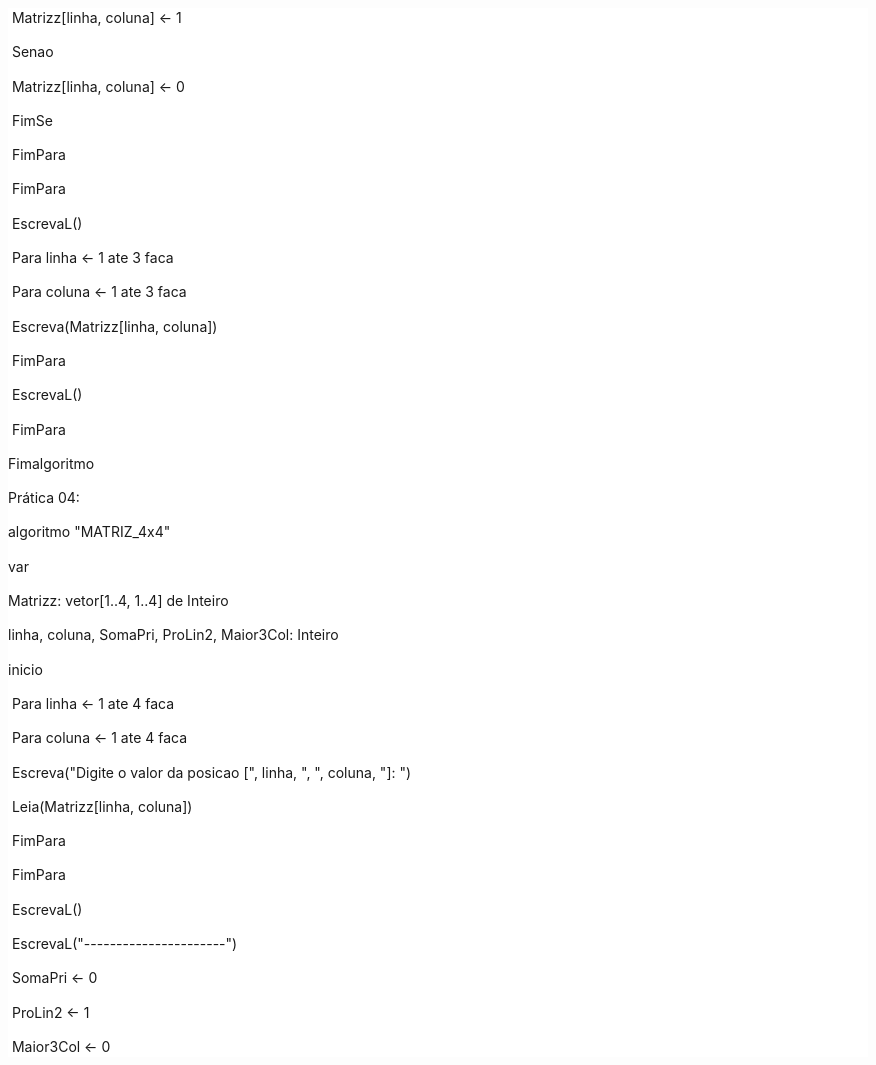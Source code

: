 ​                  Matrizz[linha, coluna] <- 1

​               Senao

​                    Matrizz[linha, coluna] <- 0

​               FimSe

​          FimPara

​     FimPara



​     EscrevaL()



​     Para linha <-  1 ate 3 faca

​          Para coluna <- 1 ate 3 faca

​               Escreva(Matrizz[linha, coluna])

​          FimPara

​          EscrevaL()

​     FimPara

Fimalgoritmo

Prática 04:

algoritmo "MATRIZ_4x4"

var

   Matrizz: vetor[1..4, 1..4] de Inteiro

   linha, coluna, SomaPri, ProLin2, Maior3Col: Inteiro

inicio

​     Para linha <-  1 ate 4 faca

​          Para coluna <- 1 ate 4 faca

​               Escreva("Digite o valor da posicao [", linha, ", ", coluna, "]: ")

​               Leia(Matrizz[linha, coluna])

​          FimPara

​     FimPara



​     EscrevaL()

​     EscrevaL("----------------------")

​     SomaPri <- 0

​     ProLin2 <- 1

​     Maior3Col <- 0
